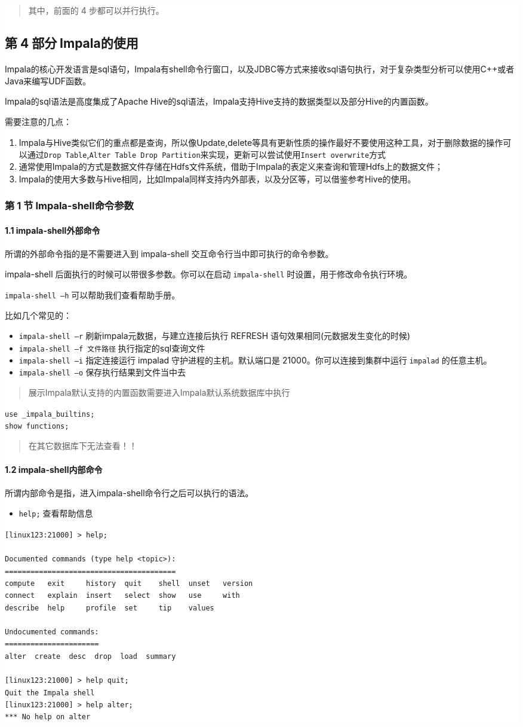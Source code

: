 > 其中，前面的 4 步都可以并行执行。

## 第 4 部分 Impala的使⽤

Impala的核⼼开发语⾔是sql语句，Impala有shell命令⾏窗⼝，以及JDBC等⽅式来接收sql语句执⾏，对于复杂类型分析可以使⽤C++或者Java来编写UDF函数。

Impala的sql语法是⾼度集成了Apache Hive的sql语法，Impala⽀持Hive⽀持的数据类型以及部分Hive的内置函数。

需要注意的⼏点：

1. Impala与Hive类似它们的重点都是查询，所以像Update,delete等具有更新性质的操作最好不要使⽤这种⼯具，对于删除数据的操作可以通过`Drop Table`,`Alter Table Drop Partition`来实现，更新可以尝试使⽤`Insert overwrite`⽅式
2. 通常使⽤Impala的⽅式是数据⽂件存储在Hdfs⽂件系统，借助于Impala的表定义来查询和管理Hdfs上的数据⽂件；
3. Impala的使⽤⼤多数与Hive相同，⽐如Impala同样⽀持内外部表，以及分区等，可以借鉴参考Hive的使⽤。

### 第 1 节 Impala-shell命令参数

#### 1.1 impala-shell外部命令

所谓的外部命令指的是不需要进⼊到 impala-shell 交互命令⾏当中即可执⾏的命令参数。

impala-shell 后⾯执⾏的时候可以带很多参数。你可以在启动 `impala-shell` 时设置，⽤于修改命令执⾏环境。

`impala-shell –h` 可以帮助我们查看帮助⼿册。

⽐如⼏个常⻅的：

- `impala-shell –r` 刷新impala元数据，与建⽴连接后执⾏ REFRESH 语句效果相同(元数据发⽣变化的时候)
- `impala-shell –f ⽂件路径` 执⾏指定的sql查询⽂件
- `impala-shell –i` 指定连接运⾏ impalad 守护进程的主机。默认端⼝是 21000。你可以连接到集群中运⾏ `impalad` 的任意主机。
- `impala-shell –o` 保存执⾏结果到⽂件当中去

> 展示Impala默认⽀持的内置函数需要进⼊Impala默认系统数据库中执⾏

```shell
use _impala_builtins;
show functions;
```

> 在其它数据库下⽆法查看！！

#### 1.2 impala-shell内部命令

所谓内部命令是指，进⼊impala-shell命令⾏之后可以执⾏的语法。

- `help;` 查看帮助信息

```text
[linux123:21000] > help;

Documented commands (type help <topic>):
========================================
compute   exit     history  quit    shell  unset   version
connect   explain  insert   select  show   use     with   
describe  help     profile  set     tip    values

Undocumented commands:
======================
alter  create  desc  drop  load  summary

[linux123:21000] > help quit;
Quit the Impala shell
[linux123:21000] > help alter;
*** No help on alter
```
